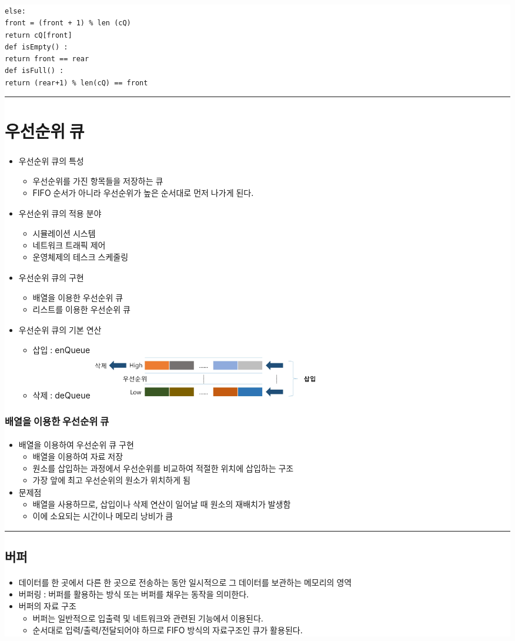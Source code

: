```
else:
front = (front + 1) % len (cQ)
return cQ[front]
def isEmpty() :
return front == rear
def isFull() :
return (rear+1) % len(cQ) == front
```
---
# 우선순위 큐
- 우선순위 큐의 특성
  - 우선순위를 가진 항목들을 저장하는 큐
  - FIFO 순서가 아니라 우선순위가 높은 순서대로 먼저 나가게 된다.
- 우선순위 큐의 적용 분야
  - 시뮬레이션 시스템
  - 네트워크 트래픽 제어
  - 운영체제의 테스크 스케줄링

- 우선순위 큐의 구현
  - 배열을 이용한 우선순위 큐
  - 리스트를 이용한 우선순위 큐
- 우선순위 큐의 기본 연산
  - 삽입 : enQueue
  - 삭제 : deQueue
![Alt text](image/0817_5.png)

### 배열을 이용한 우선순위 큐
- 배열을 이용하여 우선순위 큐 구현
  - 배열을 이용하여 자료 저장
  - 원소를 삽입하는 과정에서 우선순위를 비교하여 적절한 위치에 삽입하는
  구조
  - 가장 앞에 최고 우선순위의 원소가 위치하게 됨
- 문제점
  - 배열을 사용하므로, 삽입이나 삭제 연산이 일어날 때 원소의 재배치가 발생함
  - 이에 소요되는 시간이나 메모리 낭비가 큼

---

## 버퍼
- 데이터를 한 곳에서 다른 한 곳으로 전송하는 동안 일시적으로 그 데이터를 보관하는 메모리의 영역
- 버퍼링 : 버퍼를 활용하는 방식 또는 버퍼를 채우는 동작을 의미한다.
- 버퍼의 자료 구조
  - 버퍼는 일반적으로 입출력 및 네트워크와 관련된 기능에서 이용된다.
  - 순서대로 입력/출력/전달되어야 하므로 FIFO 방식의 자료구조인 큐가 활용된다.
